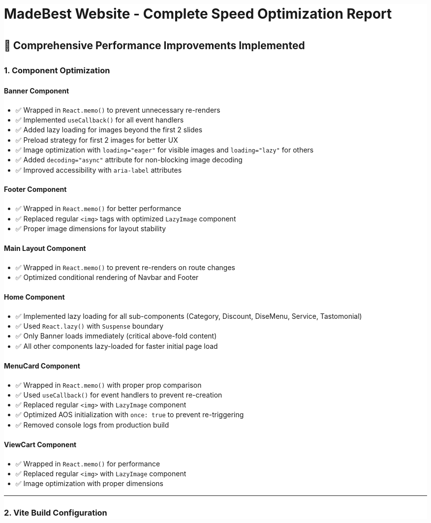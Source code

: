 # MadeBest Website - Complete Speed Optimization Report

## 🚀 Comprehensive Performance Improvements Implemented

### 1. **Component Optimization**

#### Banner Component
- ✅ Wrapped in `React.memo()` to prevent unnecessary re-renders
- ✅ Implemented `useCallback()` for all event handlers
- ✅ Added lazy loading for images beyond the first 2 slides
- ✅ Preload strategy for first 2 images for better UX
- ✅ Image optimization with `loading="eager"` for visible images and `loading="lazy"` for others
- ✅ Added `decoding="async"` attribute for non-blocking image decoding
- ✅ Improved accessibility with `aria-label` attributes

#### Footer Component
- ✅ Wrapped in `React.memo()` for better performance
- ✅ Replaced regular `<img>` tags with optimized `LazyImage` component
- ✅ Proper image dimensions for layout stability

#### Main Layout Component
- ✅ Wrapped in `React.memo()` to prevent re-renders on route changes
- ✅ Optimized conditional rendering of Navbar and Footer

#### Home Component
- ✅ Implemented lazy loading for all sub-components (Category, Discount, DiseMenu, Service, Tastomonial)
- ✅ Used `React.lazy()` with `Suspense` boundary
- ✅ Only Banner loads immediately (critical above-fold content)
- ✅ All other components lazy-loaded for faster initial page load

#### MenuCard Component
- ✅ Wrapped in `React.memo()` with proper prop comparison
- ✅ Used `useCallback()` for event handlers to prevent re-creation
- ✅ Replaced regular `<img>` with `LazyImage` component
- ✅ Optimized AOS initialization with `once: true` to prevent re-triggering
- ✅ Removed console logs from production build

#### ViewCart Component
- ✅ Wrapped in `React.memo()` for performance
- ✅ Replaced regular `<img>` with `LazyImage` component
- ✅ Image optimization with proper dimensions

---

### 2. **Vite Build Configuration**
